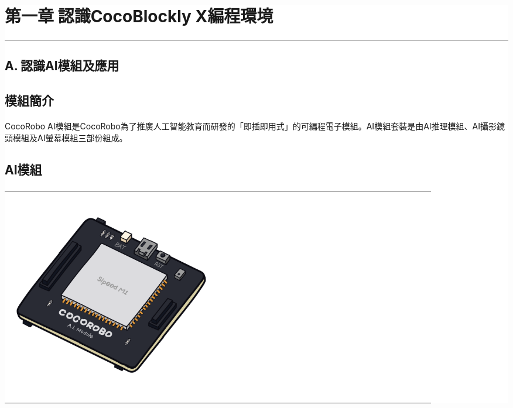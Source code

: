 # 第一章 認識CocoBlockly X編程環境
---
## A.	認識AI模組及應用

## 模組簡介

CocoRobo AI模組是CocoRobo為了推廣人工智能教育而研發的「即插即用式」的可編程電子模組。AI模組套裝是由AI推理模組、AI攝影鏡頭模組及AI螢幕模組三部份組成。

## AI模組

<table style="margin-top:20px;">
	<tr>
		<td width="50%"><img src="/media/ai/AI_zhengmian.png" width="350"/></td>